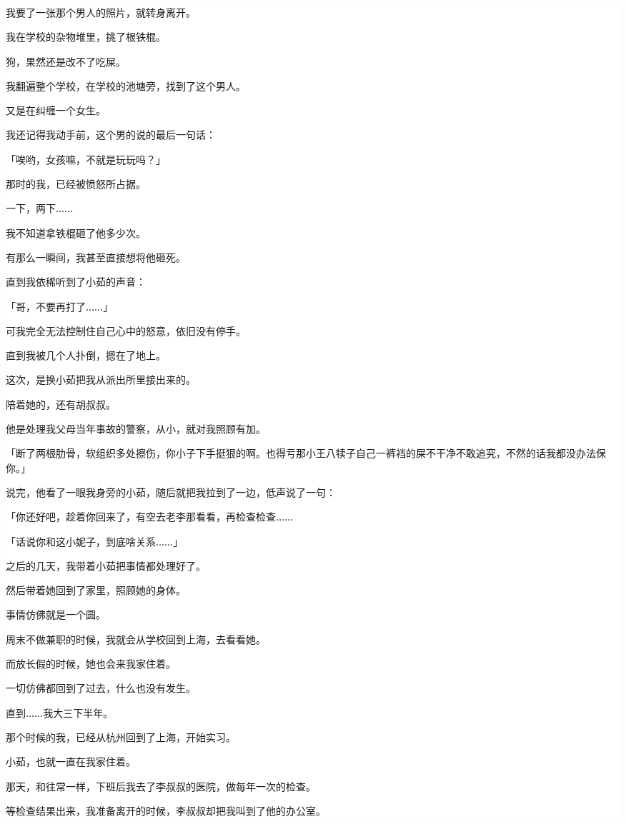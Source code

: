 我要了一张那个男人的照片，就转身离开。

我在学校的杂物堆里，挑了根铁棍。

狗，果然还是改不了吃屎。

我翻遍整个学校，在学校的池塘旁，找到了这个男人。

又是在纠缠一个女生。

我还记得我动手前，这个男的说的最后一句话：

「唉哟，女孩嘛，不就是玩玩吗？」

那时的我，已经被愤怒所占据。

一下，两下……

我不知道拿铁棍砸了他多少次。

有那么一瞬间，我甚至直接想将他砸死。

直到我依稀听到了小茹的声音：

「哥，不要再打了……」

可我完全无法控制住自己心中的怒意，依旧没有停手。

直到我被几个人扑倒，摁在了地上。

这次，是换小茹把我从派出所里接出来的。

陪着她的，还有胡叔叔。

他是处理我父母当年事故的警察，从小，就对我照顾有加。

「断了两根肋骨，软组织多处擦伤，你小子下手挺狠的啊。也得亏那小王八犊子自己一裤裆的屎不干净不敢追究，不然的话我都没办法保你。」

说完，他看了一眼我身旁的小茹，随后就把我拉到了一边，低声说了一句：

「你还好吧，趁着你回来了，有空去老李那看看，再检查检查……

「话说你和这小妮子，到底啥关系……」

之后的几天，我带着小茹把事情都处理好了。

然后带着她回到了家里，照顾她的身体。

事情仿佛就是一个圆。

周末不做兼职的时候，我就会从学校回到上海，去看看她。

而放长假的时候，她也会来我家住着。

一切仿佛都回到了过去，什么也没有发生。

直到……我大三下半年。

那个时候的我，已经从杭州回到了上海，开始实习。

小茹，也就一直在我家住着。

那天，和往常一样，下班后我去了李叔叔的医院，做每年一次的检查。

等检查结果出来，我准备离开的时候，李叔叔却把我叫到了他的办公室。
